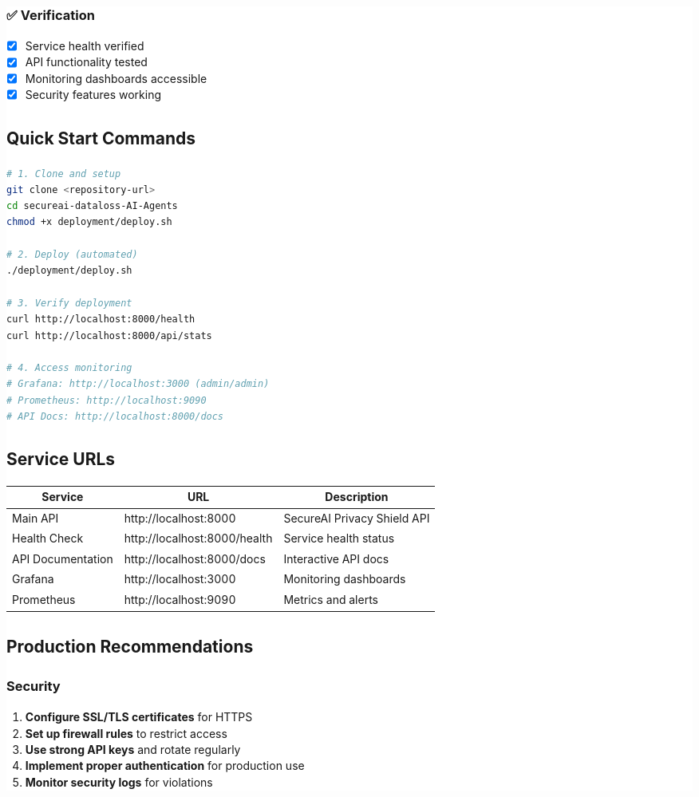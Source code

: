 ### ✅ Verification
- [x] Service health verified
- [x] API functionality tested
- [x] Monitoring dashboards accessible
- [x] Security features working

## Quick Start Commands

```bash
# 1. Clone and setup
git clone <repository-url>
cd secureai-dataloss-AI-Agents
chmod +x deployment/deploy.sh

# 2. Deploy (automated)
./deployment/deploy.sh

# 3. Verify deployment
curl http://localhost:8000/health
curl http://localhost:8000/api/stats

# 4. Access monitoring
# Grafana: http://localhost:3000 (admin/admin)
# Prometheus: http://localhost:9090
# API Docs: http://localhost:8000/docs
```

## Service URLs

| Service | URL | Description |
|---------|-----|-------------|
| Main API | http://localhost:8000 | SecureAI Privacy Shield API |
| Health Check | http://localhost:8000/health | Service health status |
| API Documentation | http://localhost:8000/docs | Interactive API docs |
| Grafana | http://localhost:3000 | Monitoring dashboards |
| Prometheus | http://localhost:9090 | Metrics and alerts |

## Production Recommendations

### Security
1. **Configure SSL/TLS certificates** for HTTPS
2. **Set up firewall rules** to restrict access
3. **Use strong API keys** and rotate regularly
4. **Implement proper authentication** for production use
5. **Monitor security logs** for violations
